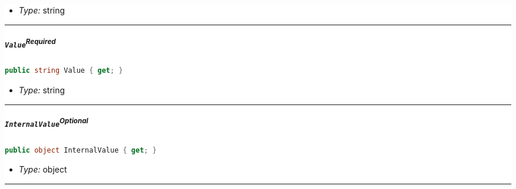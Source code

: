 - *Type:* string

---

##### `Value`<sup>Required</sup> <a name="Value" id="@cdktf/provider-snowflake.schema.SchemaTagOutputReference.property.value"></a>

```csharp
public string Value { get; }
```

- *Type:* string

---

##### `InternalValue`<sup>Optional</sup> <a name="InternalValue" id="@cdktf/provider-snowflake.schema.SchemaTagOutputReference.property.internalValue"></a>

```csharp
public object InternalValue { get; }
```

- *Type:* object

---



